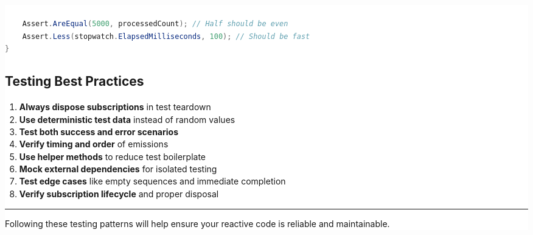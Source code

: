 ```csharp
    
    Assert.AreEqual(5000, processedCount); // Half should be even
    Assert.Less(stopwatch.ElapsedMilliseconds, 100); // Should be fast
}
```

## Testing Best Practices

1. **Always dispose subscriptions** in test teardown
2. **Use deterministic test data** instead of random values
3. **Test both success and error scenarios**
4. **Verify timing and order** of emissions
5. **Use helper methods** to reduce test boilerplate
6. **Mock external dependencies** for isolated testing
7. **Test edge cases** like empty sequences and immediate completion
8. **Verify subscription lifecycle** and proper disposal

---

Following these testing patterns will help ensure your reactive code is reliable and maintainable.
